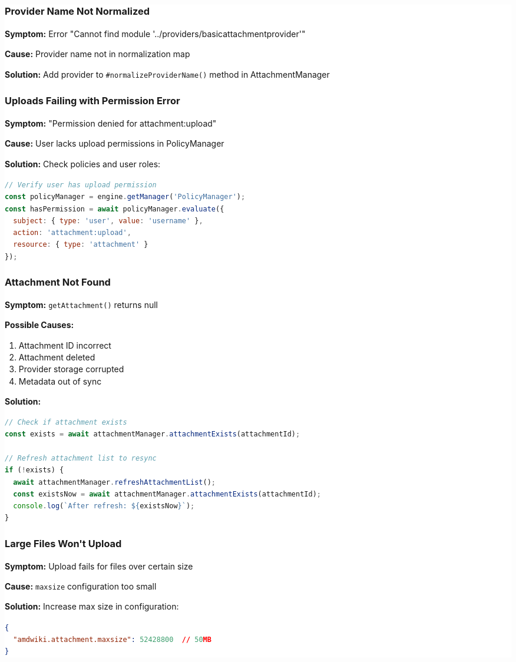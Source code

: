 ### Provider Name Not Normalized

**Symptom:** Error "Cannot find module '../providers/basicattachmentprovider'"

**Cause:** Provider name not in normalization map

**Solution:** Add provider to `#normalizeProviderName()` method in AttachmentManager

### Uploads Failing with Permission Error

**Symptom:** "Permission denied for attachment:upload"

**Cause:** User lacks upload permissions in PolicyManager

**Solution:** Check policies and user roles:
```javascript
// Verify user has upload permission
const policyManager = engine.getManager('PolicyManager');
const hasPermission = await policyManager.evaluate({
  subject: { type: 'user', value: 'username' },
  action: 'attachment:upload',
  resource: { type: 'attachment' }
});
```

### Attachment Not Found

**Symptom:** `getAttachment()` returns null

**Possible Causes:**
1. Attachment ID incorrect
2. Attachment deleted
3. Provider storage corrupted
4. Metadata out of sync

**Solution:**
```javascript
// Check if attachment exists
const exists = await attachmentManager.attachmentExists(attachmentId);

// Refresh attachment list to resync
if (!exists) {
  await attachmentManager.refreshAttachmentList();
  const existsNow = await attachmentManager.attachmentExists(attachmentId);
  console.log(`After refresh: ${existsNow}`);
}
```

### Large Files Won't Upload

**Symptom:** Upload fails for files over certain size

**Cause:** `maxsize` configuration too small

**Solution:** Increase max size in configuration:
```json
{
  "amdwiki.attachment.maxsize": 52428800  // 50MB
}
```
